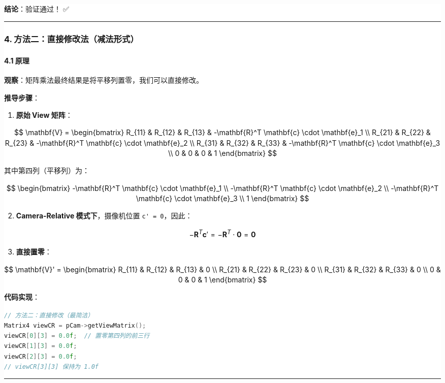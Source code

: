 **结论**：验证通过！ ✅

---

### 4. 方法二：直接修改法（减法形式）

#### 4.1 原理

**观察**：矩阵乘法最终结果是将平移列置零，我们可以直接修改。

**推导步骤**：

1. **原始 View 矩阵**：

$$
\mathbf{V} = \begin{bmatrix} 
R_{11} & R_{12} & R_{13} & -\mathbf{R}^T \mathbf{c} \cdot \mathbf{e}_1 \\ 
R_{21} & R_{22} & R_{23} & -\mathbf{R}^T \mathbf{c} \cdot \mathbf{e}_2 \\ 
R_{31} & R_{32} & R_{33} & -\mathbf{R}^T \mathbf{c} \cdot \mathbf{e}_3 \\ 
0 & 0 & 0 & 1 
\end{bmatrix}
$$

其中第四列（平移列）为：

$$
\begin{bmatrix} 
-\mathbf{R}^T \mathbf{c} \cdot \mathbf{e}_1 \\ 
-\mathbf{R}^T \mathbf{c} \cdot \mathbf{e}_2 \\ 
-\mathbf{R}^T \mathbf{c} \cdot \mathbf{e}_3 \\ 
1 
\end{bmatrix}
$$

2. **Camera-Relative 模式下**，摄像机位置 `c' = 0`，因此：

$$
-\mathbf{R}^T \mathbf{c}' = -\mathbf{R}^T \cdot \mathbf{0} = \mathbf{0}
$$

3. **直接置零**：

$$
\mathbf{V}' = \begin{bmatrix} 
R_{11} & R_{12} & R_{13} & 0 \\ 
R_{21} & R_{22} & R_{23} & 0 \\ 
R_{31} & R_{32} & R_{33} & 0 \\ 
0 & 0 & 0 & 1 
\end{bmatrix}
$$

**代码实现**：

```cpp
// 方法二：直接修改（最简洁）
Matrix4 viewCR = pCam->getViewMatrix();
viewCR[0][3] = 0.0f;  // 置零第四列的前三行
viewCR[1][3] = 0.0f;
viewCR[2][3] = 0.0f;
// viewCR[3][3] 保持为 1.0f
```

---
